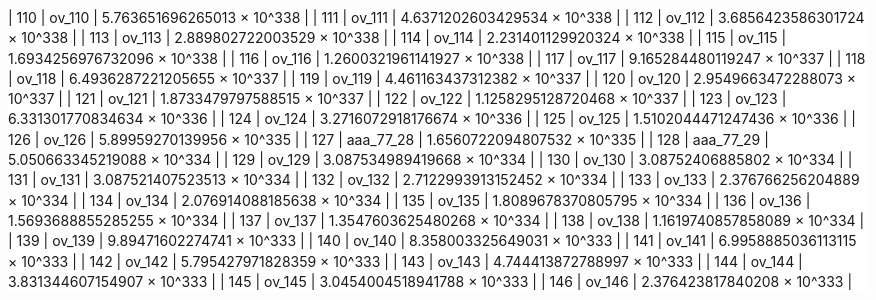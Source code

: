 | 110 | ov_110 | 5.763651696265013 × 10^338 |
| 111 | ov_111 | 4.6371202603429534 × 10^338 |
| 112 | ov_112 | 3.6856423586301724 × 10^338 |
| 113 | ov_113 | 2.889802722003529 × 10^338 |
| 114 | ov_114 | 2.231401129920324 × 10^338 |
| 115 | ov_115 | 1.6934256976732096 × 10^338 |
| 116 | ov_116 | 1.2600321961141927 × 10^338 |
| 117 | ov_117 | 9.165284480119247 × 10^337 |
| 118 | ov_118 | 6.4936287221205655 × 10^337 |
| 119 | ov_119 | 4.461163437312382 × 10^337 |
| 120 | ov_120 | 2.9549663472288073 × 10^337 |
| 121 | ov_121 | 1.8733479797588515 × 10^337 |
| 122 | ov_122 | 1.1258295128720468 × 10^337 |
| 123 | ov_123 | 6.331301770834634 × 10^336 |
| 124 | ov_124 | 3.2716072918176674 × 10^336 |
| 125 | ov_125 | 1.5102044471247436 × 10^336 |
| 126 | ov_126 | 5.89959270139956 × 10^335 |
| 127 | aaa_77_28 | 1.6560722094807532 × 10^335 |
| 128 | aaa_77_29 | 5.050663345219088 × 10^334 |
| 129 | ov_129 | 3.087534989419668 × 10^334 |
| 130 | ov_130 | 3.08752406885802 × 10^334 |
| 131 | ov_131 | 3.087521407523513 × 10^334 |
| 132 | ov_132 | 2.7122993913152452 × 10^334 |
| 133 | ov_133 | 2.376766256204889 × 10^334 |
| 134 | ov_134 | 2.076914088185638 × 10^334 |
| 135 | ov_135 | 1.8089678370805795 × 10^334 |
| 136 | ov_136 | 1.5693688855285255 × 10^334 |
| 137 | ov_137 | 1.3547603625480268 × 10^334 |
| 138 | ov_138 | 1.1619740857858089 × 10^334 |
| 139 | ov_139 | 9.89471602274741 × 10^333 |
| 140 | ov_140 | 8.358003325649031 × 10^333 |
| 141 | ov_141 | 6.9958885036113115 × 10^333 |
| 142 | ov_142 | 5.795427971828359 × 10^333 |
| 143 | ov_143 | 4.744413872788997 × 10^333 |
| 144 | ov_144 | 3.831344607154907 × 10^333 |
| 145 | ov_145 | 3.0454004518941788 × 10^333 |
| 146 | ov_146 | 2.376423817840208 × 10^333 |